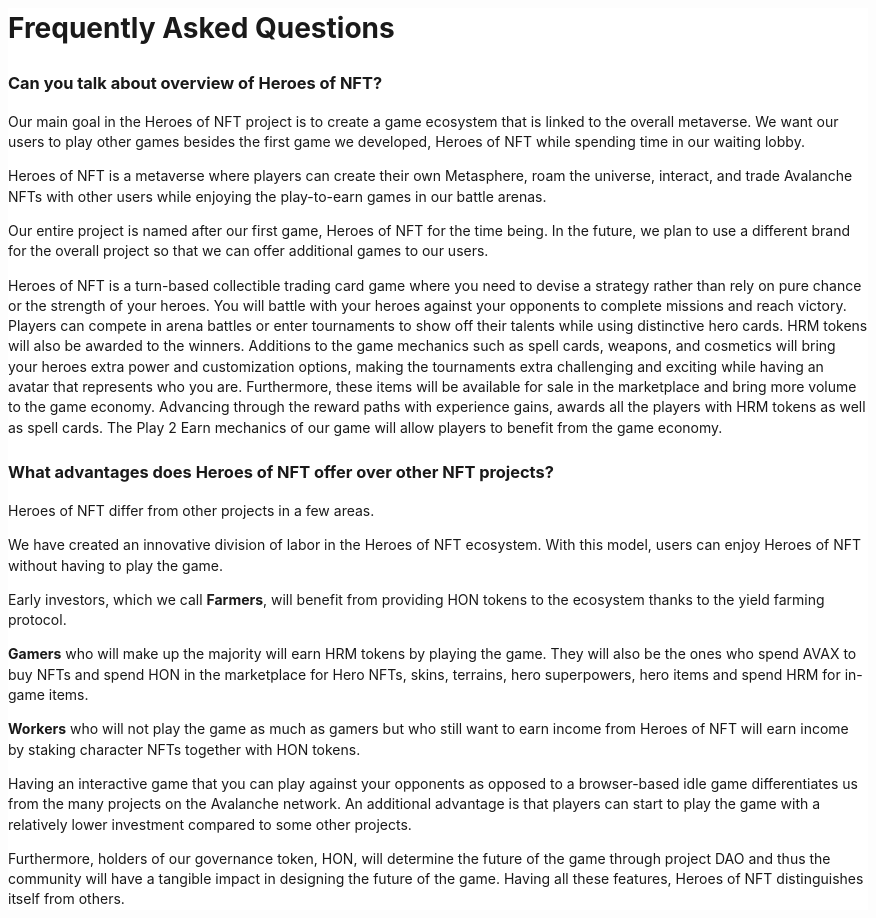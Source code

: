 # Frequently Asked Questions

### **Can you talk about overview of Heroes of NFT?**

Our main goal in the Heroes of NFT project is to create a game ecosystem that is linked to the overall metaverse. We want our users to play other games besides the first game we developed, Heroes of NFT while spending time in our waiting lobby.&#x20;

Heroes of NFT is a metaverse where players can create their own Metasphere, roam the universe, interact, and trade Avalanche NFTs with other users while enjoying the play-to-earn games in our battle arenas.

Our entire project is named after our first game, Heroes of NFT for the time being. In the future, we plan to use a different brand for the overall project so that we can offer additional games to our users.&#x20;

Heroes of NFT is a turn-based collectible trading card game where you need to devise a strategy rather than rely on pure chance or the strength of your heroes. You will battle with your heroes against your opponents to complete missions and reach victory. Players can compete in arena battles or enter tournaments to show off their talents while using distinctive hero cards. HRM tokens will also be awarded to the winners. Additions to the game mechanics such as spell cards, weapons, and cosmetics will bring your heroes extra power and customization options, making the tournaments extra challenging and exciting while having an avatar that represents who you are. Furthermore, these items will be available for sale in the marketplace and bring more volume to the game economy. Advancing through the reward paths with experience gains, awards all the players with HRM tokens as well as spell cards. The Play 2 Earn mechanics of our game will allow players to benefit from the game economy.

### **What advantages does Heroes of NFT offer over other NFT projects?**

Heroes of NFT differ from other projects in a few areas.

We have created an innovative division of labor in the Heroes of NFT ecosystem. With this model, users can enjoy Heroes of NFT without having to play the game.

Early investors, which we call **Farmers**, will benefit from providing HON tokens to the ecosystem thanks to the yield farming protocol.&#x20;

**Gamers** who will make up the majority will earn HRM tokens by playing the game. They will also be the ones who spend AVAX to buy NFTs and spend HON in the marketplace for Hero NFTs, skins, terrains, hero superpowers, hero items and spend HRM for in-game items.

**Workers** who will not play the game as much as gamers but who still want to earn income from Heroes of NFT will earn income by staking character NFTs together with HON tokens.

Having an interactive game that you can play against your opponents as opposed to a browser-based idle game differentiates us from the many projects on the Avalanche network. An additional advantage is that players can start to play the game with a relatively lower investment compared to some other projects.

Furthermore, holders of our governance token, HON, will determine the future of the game through project DAO and thus the community will have a tangible impact in designing the future of the game. Having all these features, Heroes of NFT distinguishes itself from others.
